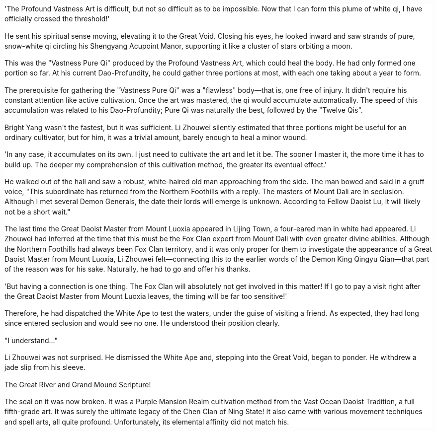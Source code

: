 'The Profound Vastness Art is difficult, but not so difficult as to be impossible. Now that I can form this plume of white qi, I have officially crossed the threshold!'

He sent his spiritual sense moving, elevating it to the Great Void. Closing his eyes, he looked inward and saw strands of pure, snow-white qi circling his Shengyang Acupoint Manor, supporting it like a cluster of stars orbiting a moon.

This was the "Vastness Pure Qi" produced by the Profound Vastness Art, which could heal the body. He had only formed one portion so far. At his current Dao-Profundity, he could gather three portions at most, with each one taking about a year to form.

The prerequisite for gathering the "Vastness Pure Qi" was a "flawless" body—that is, one free of injury. It didn't require his constant attention like active cultivation. Once the art was mastered, the qi would accumulate automatically. The speed of this accumulation was related to his Dao-Profundity; Pure Qi was naturally the best, followed by the "Twelve Qis".

Bright Yang wasn't the fastest, but it was sufficient. Li Zhouwei silently estimated that three portions might be useful for an ordinary cultivator, but for him, it was a trivial amount, barely enough to heal a minor wound.

'In any case, it accumulates on its own. I just need to cultivate the art and let it be. The sooner I master it, the more time it has to build up. The deeper my comprehension of this cultivation method, the greater its eventual effect.'

He walked out of the hall and saw a robust, white-haired old man approaching from the side. The man bowed and said in a gruff voice, "This subordinate has returned from the Northern Foothills with a reply. The masters of Mount Dali are in seclusion. Although I met several Demon Generals, the date their lords will emerge is unknown. According to Fellow Daoist Lu, it will likely not be a short wait."

The last time the Great Daoist Master from Mount Luoxia appeared in Lijing Town, a four-eared man in white had appeared. Li Zhouwei had inferred at the time that this must be the Fox Clan expert from Mount Dali with even greater divine abilities. Although the Northern Foothills had always been Fox Clan territory, and it was only proper for them to investigate the appearance of a Great Daoist Master from Mount Luoxia, Li Zhouwei felt—connecting this to the earlier words of the Demon King Qingyu Qian—that part of the reason was for his sake. Naturally, he had to go and offer his thanks.

'But having a connection is one thing. The Fox Clan will absolutely not get involved in this matter! If I go to pay a visit right after the Great Daoist Master from Mount Luoxia leaves, the timing will be far too sensitive!'

Therefore, he had dispatched the White Ape to test the waters, under the guise of visiting a friend. As expected, they had long since entered seclusion and would see no one. He understood their position clearly.

"I understand..."

Li Zhouwei was not surprised. He dismissed the White Ape and, stepping into the Great Void, began to ponder. He withdrew a jade slip from his sleeve.

The Great River and Grand Mound Scripture!

The seal on it was now broken. It was a Purple Mansion Realm cultivation method from the Vast Ocean Daoist Tradition, a full fifth-grade art. It was surely the ultimate legacy of the Chen Clan of Ning State! It also came with various movement techniques and spell arts, all quite profound. Unfortunately, its elemental affinity did not match his.
